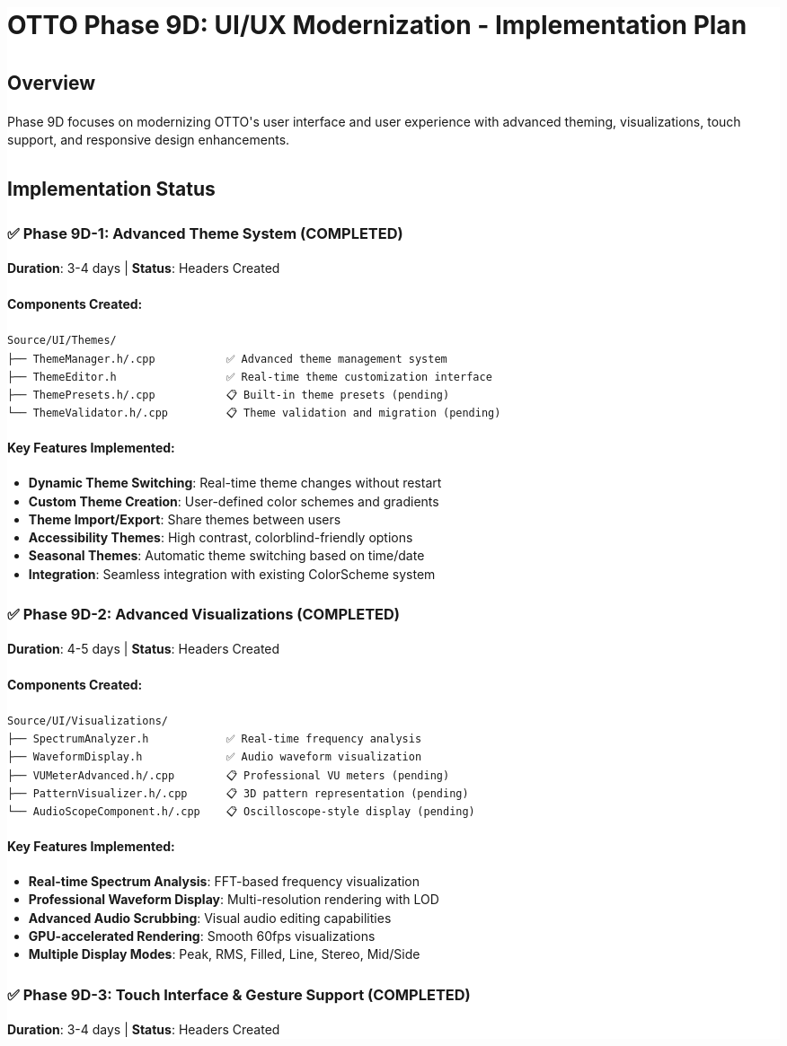 # OTTO Phase 9D: UI/UX Modernization - Implementation Plan

## Overview
Phase 9D focuses on modernizing OTTO's user interface and user experience with advanced theming, visualizations, touch support, and responsive design enhancements.

## Implementation Status

### ✅ Phase 9D-1: Advanced Theme System (COMPLETED)
**Duration**: 3-4 days | **Status**: Headers Created

#### Components Created:
```
Source/UI/Themes/
├── ThemeManager.h/.cpp           ✅ Advanced theme management system
├── ThemeEditor.h                 ✅ Real-time theme customization interface
├── ThemePresets.h/.cpp           📋 Built-in theme presets (pending)
└── ThemeValidator.h/.cpp         📋 Theme validation and migration (pending)
```

#### Key Features Implemented:
- **Dynamic Theme Switching**: Real-time theme changes without restart
- **Custom Theme Creation**: User-defined color schemes and gradients
- **Theme Import/Export**: Share themes between users
- **Accessibility Themes**: High contrast, colorblind-friendly options
- **Seasonal Themes**: Automatic theme switching based on time/date
- **Integration**: Seamless integration with existing ColorScheme system

### ✅ Phase 9D-2: Advanced Visualizations (COMPLETED)
**Duration**: 4-5 days | **Status**: Headers Created

#### Components Created:
```
Source/UI/Visualizations/
├── SpectrumAnalyzer.h            ✅ Real-time frequency analysis
├── WaveformDisplay.h             ✅ Audio waveform visualization
├── VUMeterAdvanced.h/.cpp        📋 Professional VU meters (pending)
├── PatternVisualizer.h/.cpp      📋 3D pattern representation (pending)
└── AudioScopeComponent.h/.cpp    📋 Oscilloscope-style display (pending)
```

#### Key Features Implemented:
- **Real-time Spectrum Analysis**: FFT-based frequency visualization
- **Professional Waveform Display**: Multi-resolution rendering with LOD
- **Advanced Audio Scrubbing**: Visual audio editing capabilities
- **GPU-accelerated Rendering**: Smooth 60fps visualizations
- **Multiple Display Modes**: Peak, RMS, Filled, Line, Stereo, Mid/Side

### ✅ Phase 9D-3: Touch Interface & Gesture Support (COMPLETED)
**Duration**: 3-4 days | **Status**: Headers Created
